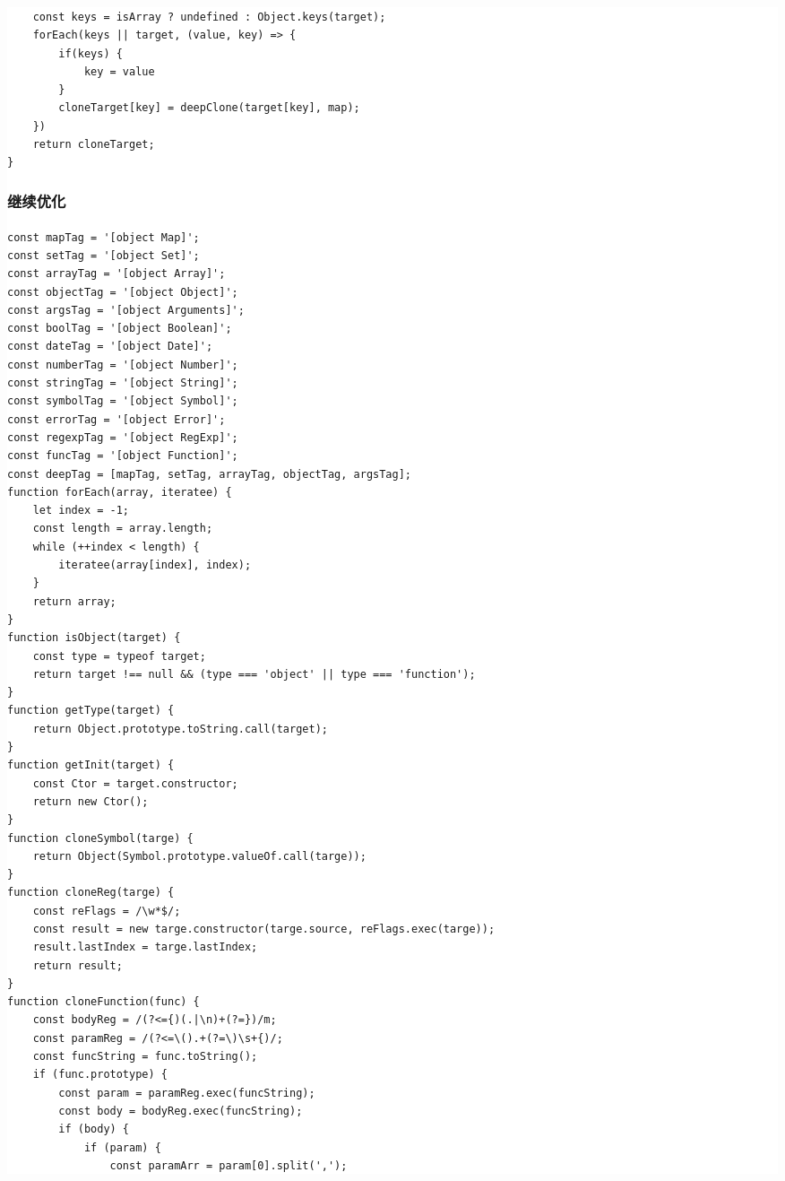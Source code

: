         const keys = isArray ? undefined : Object.keys(target);
        forEach(keys || target, (value, key) => {
            if(keys) {
                key = value
            }
            cloneTarget[key] = deepClone(target[key], map);
        })
        return cloneTarget;
    }

### 继续优化

    const mapTag = '[object Map]';
    const setTag = '[object Set]';
    const arrayTag = '[object Array]';
    const objectTag = '[object Object]';
    const argsTag = '[object Arguments]';
    const boolTag = '[object Boolean]';
    const dateTag = '[object Date]';
    const numberTag = '[object Number]';
    const stringTag = '[object String]';
    const symbolTag = '[object Symbol]';
    const errorTag = '[object Error]';
    const regexpTag = '[object RegExp]';
    const funcTag = '[object Function]';
    const deepTag = [mapTag, setTag, arrayTag, objectTag, argsTag];
    function forEach(array, iteratee) {
        let index = -1;
        const length = array.length;
        while (++index < length) {
            iteratee(array[index], index);
        }
        return array;
    }
    function isObject(target) {
        const type = typeof target;
        return target !== null && (type === 'object' || type === 'function');
    }
    function getType(target) {
        return Object.prototype.toString.call(target);
    }
    function getInit(target) {
        const Ctor = target.constructor;
        return new Ctor();
    }
    function cloneSymbol(targe) {
        return Object(Symbol.prototype.valueOf.call(targe));
    }
    function cloneReg(targe) {
        const reFlags = /\w*$/;
        const result = new targe.constructor(targe.source, reFlags.exec(targe));
        result.lastIndex = targe.lastIndex;
        return result;
    }
    function cloneFunction(func) {
        const bodyReg = /(?<={)(.|\n)+(?=})/m;
        const paramReg = /(?<=\().+(?=\)\s+{)/;
        const funcString = func.toString();
        if (func.prototype) {
            const param = paramReg.exec(funcString);
            const body = bodyReg.exec(funcString);
            if (body) {
                if (param) {
                    const paramArr = param[0].split(',');